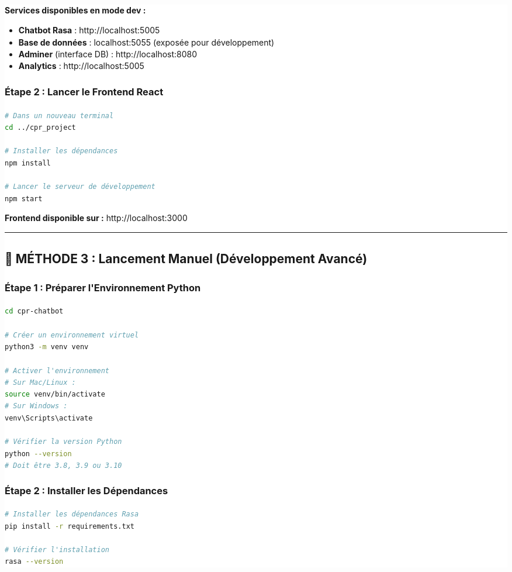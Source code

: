 **Services disponibles en mode dev :**
- **Chatbot Rasa** : http://localhost:5005
- **Base de données** : localhost:5055 (exposée pour développement)
- **Adminer** (interface DB) : http://localhost:8080
- **Analytics** : http://localhost:5005

### **Étape 2 : Lancer le Frontend React**

```bash
# Dans un nouveau terminal
cd ../cpr_project

# Installer les dépendances
npm install

# Lancer le serveur de développement
npm start
```

**Frontend disponible sur :** http://localhost:3000

---

## 🔧 **MÉTHODE 3 : Lancement Manuel (Développement Avancé)**

### **Étape 1 : Préparer l'Environnement Python**

```bash
cd cpr-chatbot

# Créer un environnement virtuel
python3 -m venv venv

# Activer l'environnement
# Sur Mac/Linux :
source venv/bin/activate
# Sur Windows :
venv\Scripts\activate

# Vérifier la version Python
python --version
# Doit être 3.8, 3.9 ou 3.10
```

### **Étape 2 : Installer les Dépendances**

```bash
# Installer les dépendances Rasa
pip install -r requirements.txt

# Vérifier l'installation
rasa --version
```
